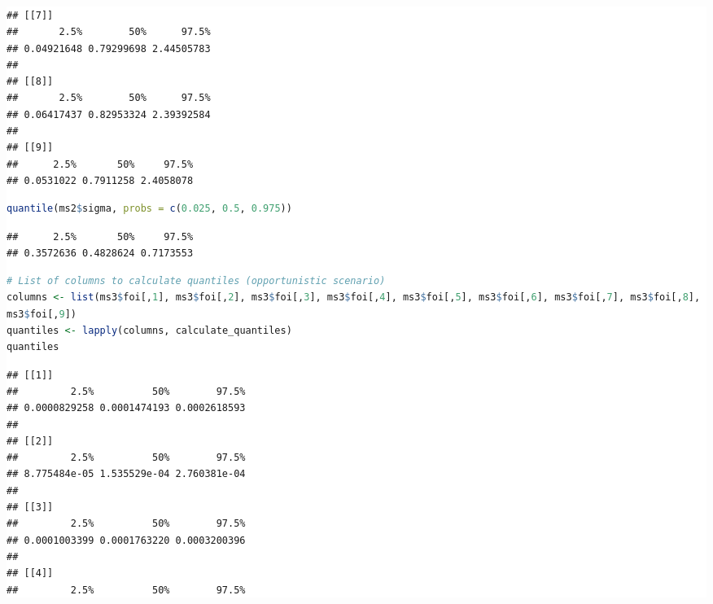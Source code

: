     ## [[7]]
    ##       2.5%        50%      97.5% 
    ## 0.04921648 0.79299698 2.44505783 
    ## 
    ## [[8]]
    ##       2.5%        50%      97.5% 
    ## 0.06417437 0.82953324 2.39392584 
    ## 
    ## [[9]]
    ##      2.5%       50%     97.5% 
    ## 0.0531022 0.7911258 2.4058078

``` r
quantile(ms2$sigma, probs = c(0.025, 0.5, 0.975))
```

    ##      2.5%       50%     97.5% 
    ## 0.3572636 0.4828624 0.7173553

``` r
# List of columns to calculate quantiles (opportunistic scenario)
columns <- list(ms3$foi[,1], ms3$foi[,2], ms3$foi[,3], ms3$foi[,4], ms3$foi[,5], ms3$foi[,6], ms3$foi[,7], ms3$foi[,8], ms3$foi[,9])
quantiles <- lapply(columns, calculate_quantiles)
quantiles
```

    ## [[1]]
    ##         2.5%          50%        97.5% 
    ## 0.0000829258 0.0001474193 0.0002618593 
    ## 
    ## [[2]]
    ##         2.5%          50%        97.5% 
    ## 8.775484e-05 1.535529e-04 2.760381e-04 
    ## 
    ## [[3]]
    ##         2.5%          50%        97.5% 
    ## 0.0001003399 0.0001763220 0.0003200396 
    ## 
    ## [[4]]
    ##         2.5%          50%        97.5% 